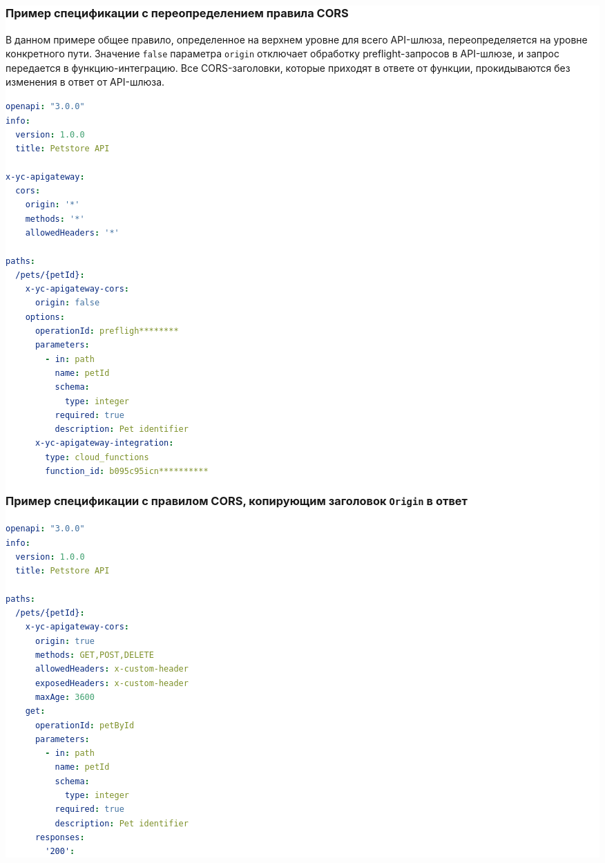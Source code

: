 ### Пример спецификации с переопределением правила CORS

В данном примере общее правило, определенное на верхнем уровне для всего API-шлюза, переопределяется на уровне конкретного пути. Значение `false` параметра `origin` отключает обработку preflight-запросов в API-шлюзе, и запрос передается в функцию-интеграцию. Все СОRS-заголовки, которые приходят в ответе от функции, прокидываются без изменения в ответ от API-шлюза.

```yaml
openapi: "3.0.0"
info:
  version: 1.0.0
  title: Petstore API

x-yc-apigateway:
  cors:
    origin: '*'
    methods: '*'
    allowedHeaders: '*'

paths:
  /pets/{petId}:
    x-yc-apigateway-cors:
      origin: false
    options:
      operationId: prefligh********
      parameters:
        - in: path
          name: petId
          schema:
            type: integer
          required: true
          description: Pet identifier
      x-yc-apigateway-integration:
        type: cloud_functions
        function_id: b095c95icn**********
```

### Пример спецификации с правилом CORS, копирующим заголовок `Origin` в ответ

```yaml
openapi: "3.0.0"
info:
  version: 1.0.0
  title: Petstore API

paths:
  /pets/{petId}:
    x-yc-apigateway-cors:
      origin: true
      methods: GET,POST,DELETE
      allowedHeaders: x-custom-header
      exposedHeaders: x-custom-header
      maxAge: 3600
    get:
      operationId: petById
      parameters:
        - in: path
          name: petId
          schema:
            type: integer
          required: true
          description: Pet identifier
      responses:
        '200':
```